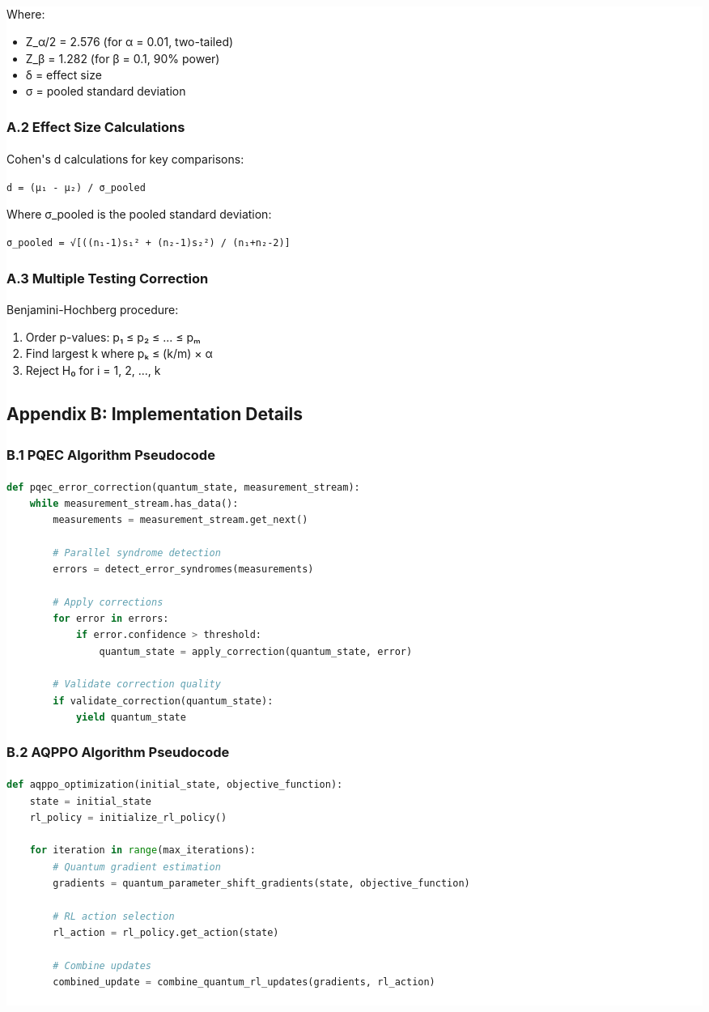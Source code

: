 Where:
- Z_α/2 = 2.576 (for α = 0.01, two-tailed)
- Z_β = 1.282 (for β = 0.1, 90% power)
- δ = effect size
- σ = pooled standard deviation

### A.2 Effect Size Calculations

Cohen's d calculations for key comparisons:

```
d = (μ₁ - μ₂) / σ_pooled
```

Where σ_pooled is the pooled standard deviation:

```
σ_pooled = √[((n₁-1)s₁² + (n₂-1)s₂²) / (n₁+n₂-2)]
```

### A.3 Multiple Testing Correction

Benjamini-Hochberg procedure:
1. Order p-values: p₁ ≤ p₂ ≤ ... ≤ pₘ
2. Find largest k where pₖ ≤ (k/m) × α
3. Reject H₀ for i = 1, 2, ..., k

## Appendix B: Implementation Details

### B.1 PQEC Algorithm Pseudocode

```python
def pqec_error_correction(quantum_state, measurement_stream):
    while measurement_stream.has_data():
        measurements = measurement_stream.get_next()
        
        # Parallel syndrome detection
        errors = detect_error_syndromes(measurements)
        
        # Apply corrections
        for error in errors:
            if error.confidence > threshold:
                quantum_state = apply_correction(quantum_state, error)
        
        # Validate correction quality
        if validate_correction(quantum_state):
            yield quantum_state
```

### B.2 AQPPO Algorithm Pseudocode

```python
def aqppo_optimization(initial_state, objective_function):
    state = initial_state
    rl_policy = initialize_rl_policy()
    
    for iteration in range(max_iterations):
        # Quantum gradient estimation
        gradients = quantum_parameter_shift_gradients(state, objective_function)
        
        # RL action selection
        rl_action = rl_policy.get_action(state)
        
        # Combine updates
        combined_update = combine_quantum_rl_updates(gradients, rl_action)
        
```